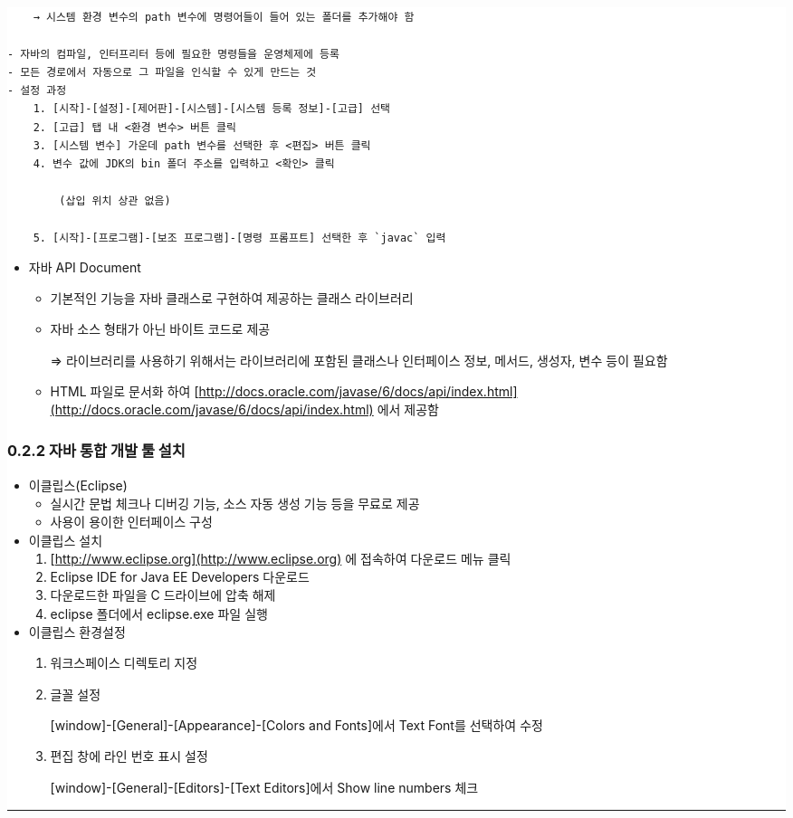         → 시스템 환경 변수의 path 변수에 명령어들이 들어 있는 폴더를 추가해야 함
        
    - 자바의 컴파일, 인터프리터 등에 필요한 명령들을 운영체제에 등록
    - 모든 경로에서 자동으로 그 파일을 인식할 수 있게 만드는 것
    - 설정 과정
        1. [시작]-[설정]-[제어판]-[시스템]-[시스템 등록 정보]-[고급] 선택
        2. [고급] 탭 내 <환경 변수> 버튼 클릭
        3. [시스템 변수] 가운데 path 변수를 선택한 후 <편집> 버튼 클릭
        4. 변수 값에 JDK의 bin 폴더 주소를 입력하고 <확인> 클릭
           
            (삽입 위치 상관 없음)
            
        5. [시작]-[프로그램]-[보조 프로그램]-[명령 프롬프트] 선택한 후 `javac` 입력
- 자바 API Document
    - 기본적인 기능을 자바 클래스로 구현하여 제공하는 클래스 라이브러리
    - 자바 소스 형태가 아닌 바이트 코드로 제공
      
        ⇒ 라이브러리를 사용하기 위해서는 라이브러리에 포함된 클래스나 인터페이스 정보, 메서드, 생성자, 변수 등이 필요함
        
    - HTML 파일로 문서화 하여 [http://docs.oracle.com/javase/6/docs/api/index.html](http://docs.oracle.com/javase/6/docs/api/index.html) 에서 제공함

### 0.2.2 자바 통합 개발 툴 설치

- 이클립스(Eclipse)
    - 실시간 문법 체크나 디버깅 기능, 소스 자동 생성 기능 등을 무료로 제공
    - 사용이 용이한 인터페이스 구성
- 이클립스 설치
    1. [http://www.eclipse.org](http://www.eclipse.org) 에 접속하여 다운로드 메뉴 클릭
    2. Eclipse IDE for Java EE Developers 다운로드
    3. 다운로드한 파일을 C 드라이브에 압축 해제
    4. eclipse 폴더에서 eclipse.exe 파일 실행
- 이클립스 환경설정
    1. 워크스페이스 디렉토리 지정
    2. 글꼴 설정
       
        [window]-[General]-[Appearance]-[Colors and Fonts]에서 Text Font를 선택하여 수정
        
    3. 편집 창에 라인 번호 표시 설정
       
        [window]-[General]-[Editors]-[Text Editors]에서 Show line numbers 체크

---